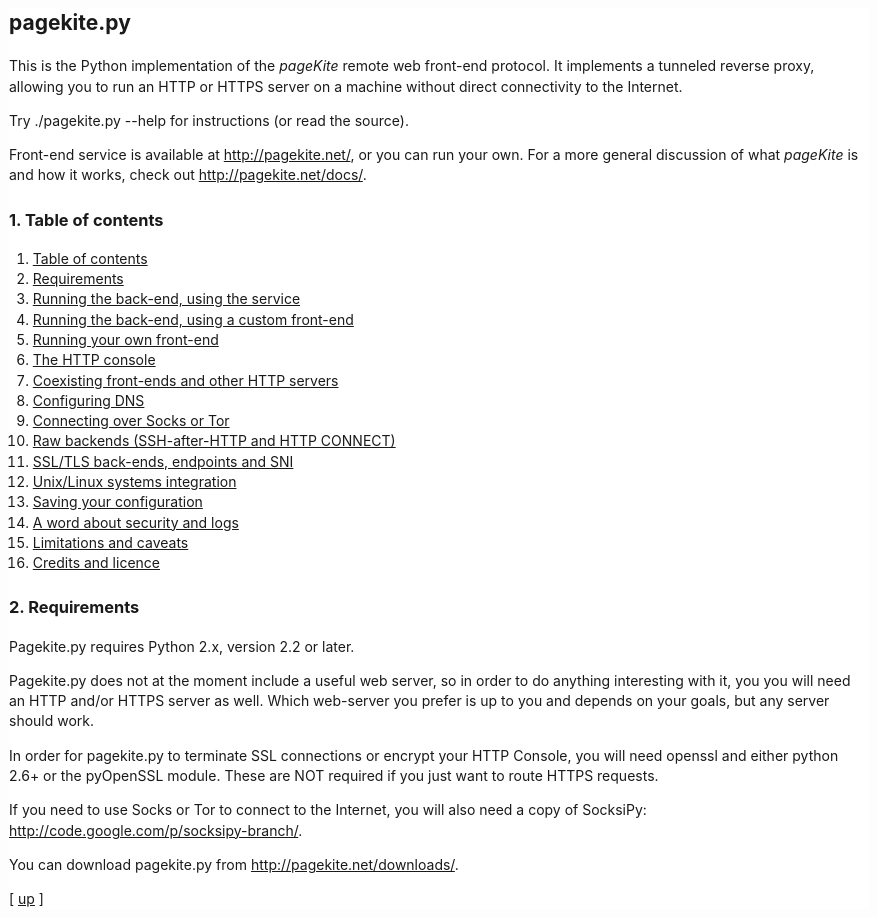 ## pagekite.py ##

This is the Python implementation of the *pageKite* remote web front-end
protocol.  It implements a tunneled reverse proxy, allowing you to run
an HTTP or HTTPS server on a machine without direct connectivity to the
Internet.

Try ./pagekite.py --help for instructions (or read the source).

Front-end service is available at <http://pagekite.net/>, or you can run
your own.  For a more general discussion of what *pageKite* is and how it
works, check out <http://pagekite.net/docs/>.


<a                                                              name=toc></a>
### 1. Table of contents ###

   1.  [Table of contents                               ](#toc)
   2.  [Requirements                                    ](#req)
   3.  [Running the back-end, using the service         ](#bes)
   4.  [Running the back-end, using a custom front-end  ](#bec)
   5.  [Running your own front-end                      ](#fe)
   6.  [The HTTP console                                ](#stp)
   7.  [Coexisting front-ends and other HTTP servers    ](#co)
   8.  [Configuring DNS                                 ](#dns)
   9.  [Connecting over Socks or Tor                    ](#tor)
   10. [Raw backends (SSH-after-HTTP and HTTP CONNECT)  ](#ipr)
   11. [SSL/TLS back-ends, endpoints and SNI            ](#tls)
   12. [Unix/Linux systems integration                  ](#unx)
   13. [Saving your configuration                       ](#cfg)
   14. [A word about security and logs                  ](#sec)
   15. [Limitations and caveats                         ](#lim)
   16. [Credits and licence                             ](#lic)


<a                                                              name=req></a>
### 2. Requirements ###

Pagekite.py requires Python 2.x, version 2.2 or later.

Pagekite.py does not at the moment include a useful web server, so in
order to do anything interesting with it, you you will need an HTTP
and/or HTTPS server as well. Which web-server you prefer is up to you
and depends on your goals, but any server should work.

In order for pagekite.py to terminate SSL connections or encrypt your HTTP
Console, you will need openssl and either python 2.6+ or the pyOpenSSL
module. These are NOT required if you just want to route HTTPS requests.

If you need to use Socks or Tor to connect to the Internet, you will also
need a copy of SocksiPy: <http://code.google.com/p/socksipy-branch/>.

You can download pagekite.py from <http://pagekite.net/downloads/>.

[ [up](#toc) ]
